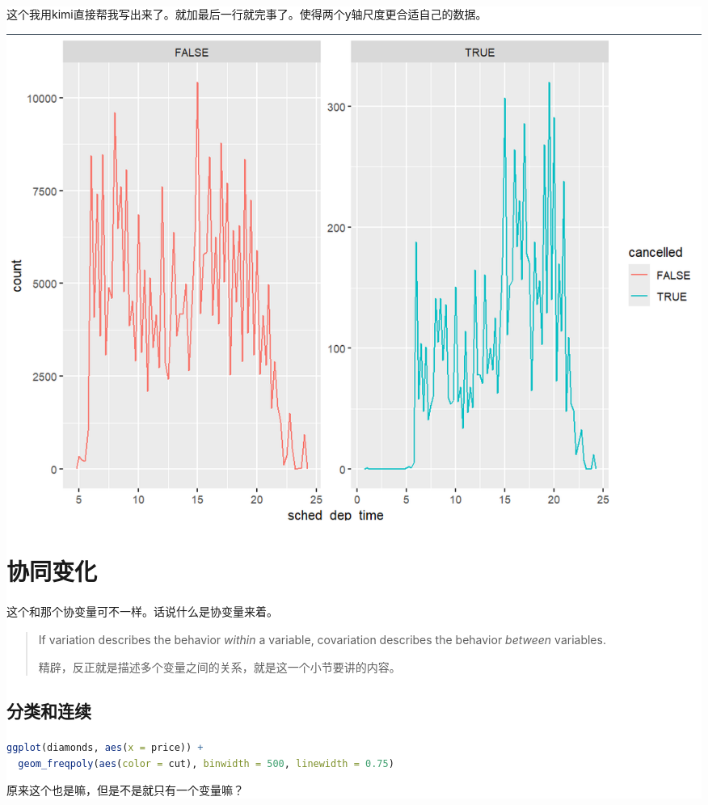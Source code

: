 这个我用kimi直接帮我写出来了。就加最后一行就完事了。使得两个y轴尺度更合适自己的数据。

![image-20240812154027369](<./0310 探索性数据分析.assets/image-20240812154027369.png>)

# 协同变化

这个和那个协变量可不一样。话说什么是协变量来着。

> If variation describes the behavior *within* a variable, 
> covariation describes the behavior *between* variables.
>
> 精辟，反正就是描述多个变量之间的关系，就是这一个小节要讲的内容。

## 分类和连续

```R
ggplot(diamonds, aes(x = price)) + 
  geom_freqpoly(aes(color = cut), binwidth = 500, linewidth = 0.75)
```

原来这个也是嘛，但是不是就只有一个变量嘛？
